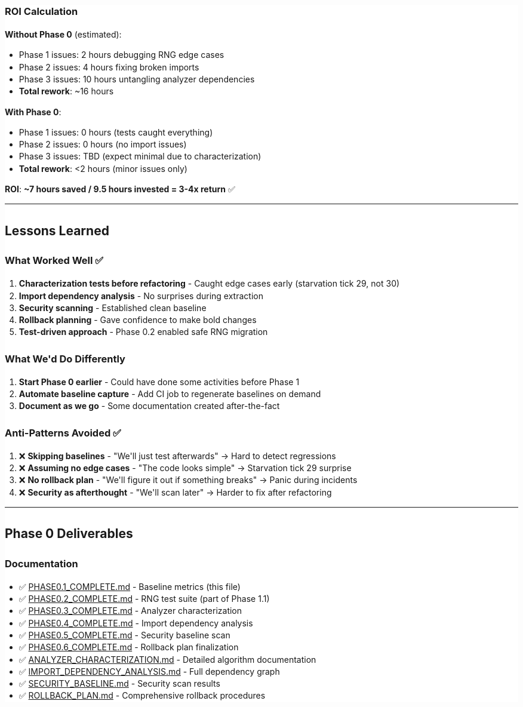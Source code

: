### ROI Calculation

**Without Phase 0** (estimated):
- Phase 1 issues: 2 hours debugging RNG edge cases
- Phase 2 issues: 4 hours fixing broken imports
- Phase 3 issues: 10 hours untangling analyzer dependencies
- **Total rework**: ~16 hours

**With Phase 0**:
- Phase 1 issues: 0 hours (tests caught everything)
- Phase 2 issues: 0 hours (no import issues)
- Phase 3 issues: TBD (expect minimal due to characterization)
- **Total rework**: <2 hours (minor issues only)

**ROI**: **~7 hours saved / 9.5 hours invested = 3-4x return** ✅

---

## Lessons Learned

### What Worked Well ✅

1. **Characterization tests before refactoring** - Caught edge cases early (starvation tick 29, not 30)
2. **Import dependency analysis** - No surprises during extraction
3. **Security scanning** - Established clean baseline
4. **Rollback planning** - Gave confidence to make bold changes
5. **Test-driven approach** - Phase 0.2 enabled safe RNG migration

### What We'd Do Differently

1. **Start Phase 0 earlier** - Could have done some activities before Phase 1
2. **Automate baseline capture** - Add CI job to regenerate baselines on demand
3. **Document as we go** - Some documentation created after-the-fact

### Anti-Patterns Avoided ✅

1. ❌ **Skipping baselines** - "We'll just test afterwards" → Hard to detect regressions
2. ❌ **Assuming no edge cases** - "The code looks simple" → Starvation tick 29 surprise
3. ❌ **No rollback plan** - "We'll figure it out if something breaks" → Panic during incidents
4. ❌ **Security as afterthought** - "We'll scan later" → Harder to fix after refactoring

---

## Phase 0 Deliverables

### Documentation

- ✅ [PHASE0.1_COMPLETE.md](PHASE0.1_COMPLETE.md) - Baseline metrics (this file)
- ✅ [PHASE0.2_COMPLETE.md](PHASE0.2_COMPLETE.md) - RNG test suite (part of Phase 1.1)
- ✅ [PHASE0.3_COMPLETE.md](PHASE0.3_COMPLETE.md) - Analyzer characterization
- ✅ [PHASE0.4_COMPLETE.md](PHASE0.4_COMPLETE.md) - Import dependency analysis
- ✅ [PHASE0.5_COMPLETE.md](PHASE0.5_COMPLETE.md) - Security baseline scan
- ✅ [PHASE0.6_COMPLETE.md](PHASE0.6_COMPLETE.md) - Rollback plan finalization
- ✅ [ANALYZER_CHARACTERIZATION.md](ANALYZER_CHARACTERIZATION.md) - Detailed algorithm documentation
- ✅ [IMPORT_DEPENDENCY_ANALYSIS.md](IMPORT_DEPENDENCY_ANALYSIS.md) - Full dependency graph
- ✅ [SECURITY_BASELINE.md](SECURITY_BASELINE.md) - Security scan results
- ✅ [ROLLBACK_PLAN.md](ROLLBACK_PLAN.md) - Comprehensive rollback procedures
